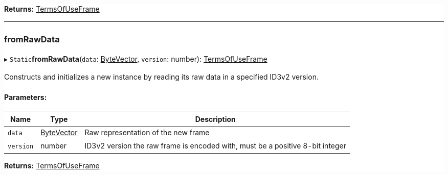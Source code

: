 **Returns:** [TermsOfUseFrame](_src_id3v2_frames_termsofuseframe_.termsofuseframe.md)

___

### fromRawData

▸ `Static`**fromRawData**(`data`: [ByteVector](_src_bytevector_.bytevector.md), `version`: number): [TermsOfUseFrame](_src_id3v2_frames_termsofuseframe_.termsofuseframe.md)

Constructs and initializes a new instance by reading its raw data in a specified
ID3v2 version.

#### Parameters:

Name | Type | Description |
------ | ------ | ------ |
`data` | [ByteVector](_src_bytevector_.bytevector.md) | Raw representation of the new frame |
`version` | number | ID3v2 version the raw frame is encoded with, must be a positive 8-bit integer  |

**Returns:** [TermsOfUseFrame](_src_id3v2_frames_termsofuseframe_.termsofuseframe.md)
